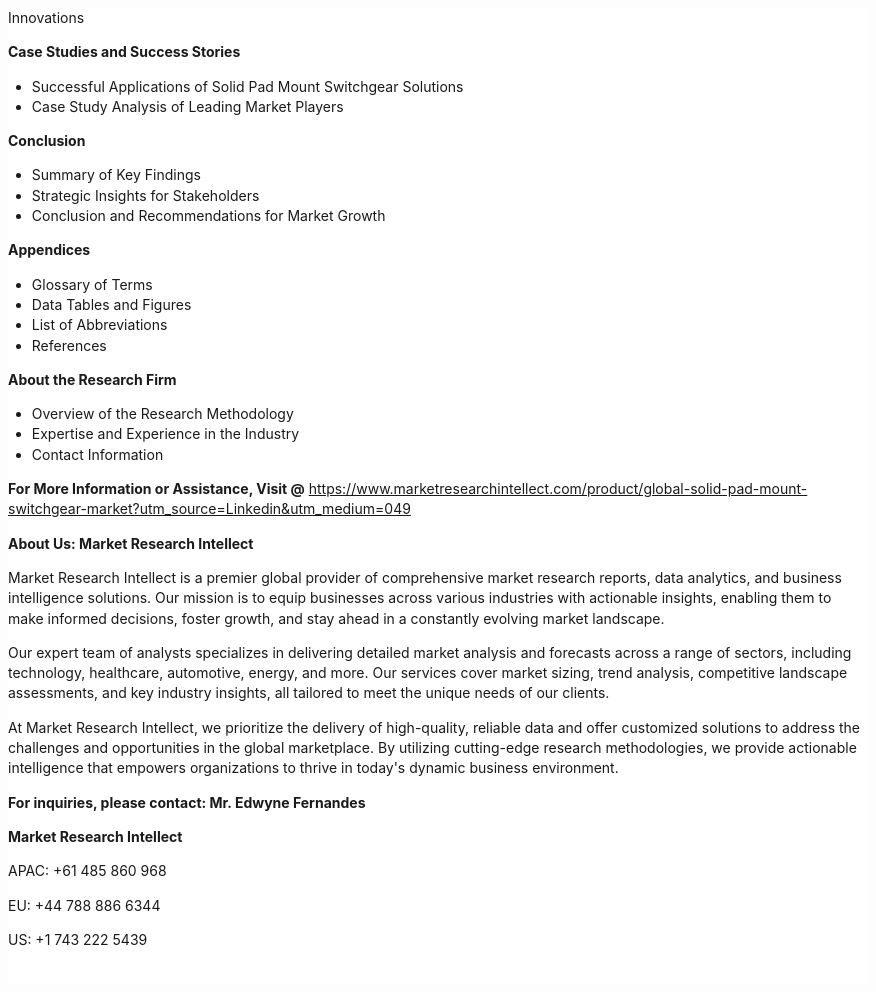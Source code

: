 Innovations</li></ul><p><strong>Case Studies and Success Stories</strong></p><ul><li>Successful Applications of Solid Pad Mount Switchgear Solutions</li><li>Case Study Analysis of Leading Market Players</li></ul><p><strong>Conclusion</strong></p><ul><li>Summary of Key Findings</li><li>Strategic Insights for Stakeholders</li><li>Conclusion and Recommendations for Market Growth</li></ul><p><strong>Appendices</strong></p><ul><li>Glossary of Terms</li><li>Data Tables and Figures</li><li>List of Abbreviations</li><li>References</li></ul><p><strong>About the Research Firm</strong></p><ul><li>Overview of the Research Methodology</li><li>Expertise and Experience in the Industry</li><li>Contact Information</li></ul></div><div class="article-main__content" data-test-id="publishing-text-block"><p><span class="font-[700]"><strong>For More Information or Assistance, Visit @</strong>&nbsp;<a href="https://www.marketresearchintellect.com/product/global-solid-pad-mount-switchgear-market?utm_source=Linkedin&utm_medium=049">https://www.marketresearchintellect.com/product/global-solid-pad-mount-switchgear-market?utm_source=Linkedin&utm_medium=049</a></span></p><p><strong>About Us: Market Research Intellect</strong></p><p>Market Research Intellect is a premier global provider of comprehensive market research reports, data analytics, and business intelligence solutions. Our mission is to equip businesses across various industries with actionable insights, enabling them to make informed decisions, foster growth, and stay ahead in a constantly evolving market landscape.</p><p>Our expert team of analysts specializes in delivering detailed market analysis and forecasts across a range of sectors, including technology, healthcare, automotive, energy, and more. Our services cover market sizing, trend analysis, competitive landscape assessments, and key industry insights, all tailored to meet the unique needs of our clients.</p><p>At Market Research Intellect, we prioritize the delivery of high-quality, reliable data and offer customized solutions to address the challenges and opportunities in the global marketplace. By utilizing cutting-edge research methodologies, we provide actionable intelligence that empowers organizations to thrive in today's dynamic business environment.</p><p><strong>For inquiries, please contact: Mr. Edwyne Fernandes</strong></p><p><strong>Market Research Intellect</strong></p><p>APAC: +61 485 860 968</p><p>EU: +44 788 886 6344</p><p>US: +1 743 222 5439</p></div><div class="article-main__content" data-test-id="publishing-text-block">&nbsp;</div>
